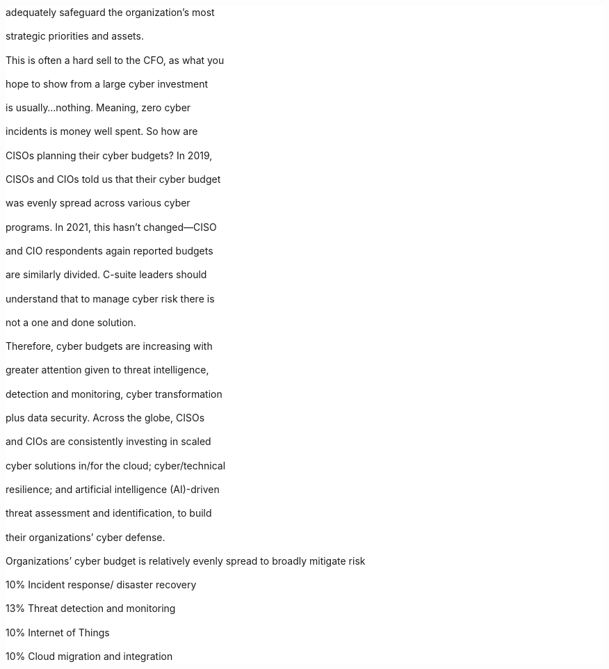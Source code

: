 adequately safeguard the organization’s most 

strategic priorities and assets. 

This is often a hard sell to the CFO, as what you 

hope to show from a large cyber investment 

is usually…nothing. Meaning, zero cyber 

incidents is money well spent. So how are 

CISOs planning their cyber budgets? In 2019, 

CISOs and CIOs told us that their cyber budget 

was evenly spread across various cyber 

programs. In 2021, this hasn’t changed—CISO 

and CIO respondents again reported budgets 

are similarly divided. C\-suite leaders should 

understand that to manage cyber risk there is 

not a one and done solution. 

Therefore, cyber budgets are increasing with 

greater attention given to threat intelligence, 

detection and monitoring, cyber transformation 

plus data security. Across the globe, CISOs 

and CIOs are consistently investing in scaled 

cyber solutions in/for the cloud; cyber/technical 

resilience; and artificial intelligence (AI)\-driven 

threat assessment and identification, to build 

their organizations’ cyber defense.

Organizations’ cyber budget 
is relatively evenly spread to 
broadly mitigate risk

10% 
Incident response/
disaster recovery

13% 
Threat detection 
and monitoring

10% 
Internet 
of Things 

10% 
Cloud migration
and integration
